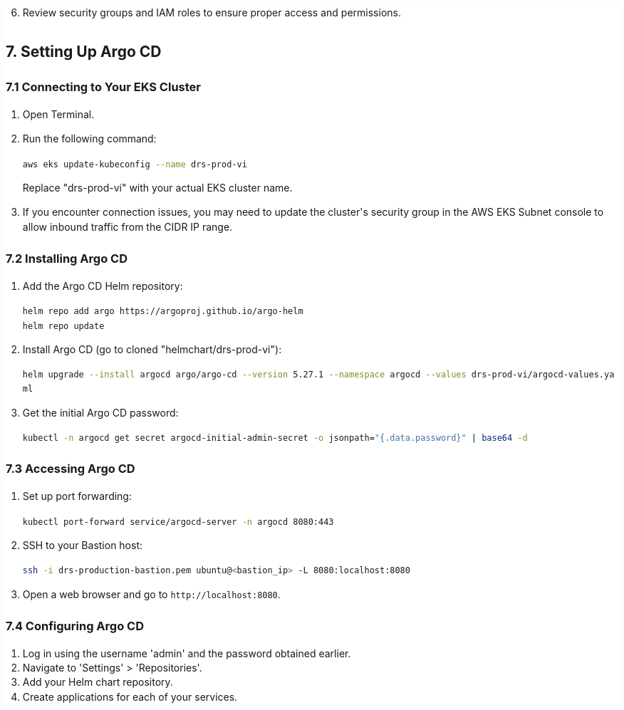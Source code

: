 6. Review security groups and IAM roles to ensure proper access and permissions.

## 7. Setting Up Argo CD

### 7.1 Connecting to Your EKS Cluster

1. Open Terminal.
2. Run the following command:
   ```bash
   aws eks update-kubeconfig --name drs-prod-vi
   ```
   Replace "drs-prod-vi" with your actual EKS cluster name.

3. If you encounter connection issues, you may need to update the cluster's security group in the AWS EKS Subnet console to allow inbound traffic from the CIDR IP range.

### 7.2 Installing Argo CD

1. Add the Argo CD Helm repository:
   ```bash
   helm repo add argo https://argoproj.github.io/argo-helm
   helm repo update
   ```

2. Install Argo CD (go to cloned "helmchart/drs-prod-vi"):
   ```bash
   helm upgrade --install argocd argo/argo-cd --version 5.27.1 --namespace argocd --values drs-prod-vi/argocd-values.yaml
   ```

3. Get the initial Argo CD password:
   ```bash
   kubectl -n argocd get secret argocd-initial-admin-secret -o jsonpath="{.data.password}" | base64 -d
   ```

### 7.3 Accessing Argo CD

1. Set up port forwarding:
   ```bash
   kubectl port-forward service/argocd-server -n argocd 8080:443
   ```

2. SSH to your Bastion host:
   ```bash
   ssh -i drs-production-bastion.pem ubuntu@<bastion_ip> -L 8080:localhost:8080
   ```

3. Open a web browser and go to `http://localhost:8080`.

### 7.4 Configuring Argo CD

1. Log in using the username 'admin' and the password obtained earlier.
2. Navigate to 'Settings' > 'Repositories'.
3. Add your Helm chart repository.
4. Create applications for each of your services.
